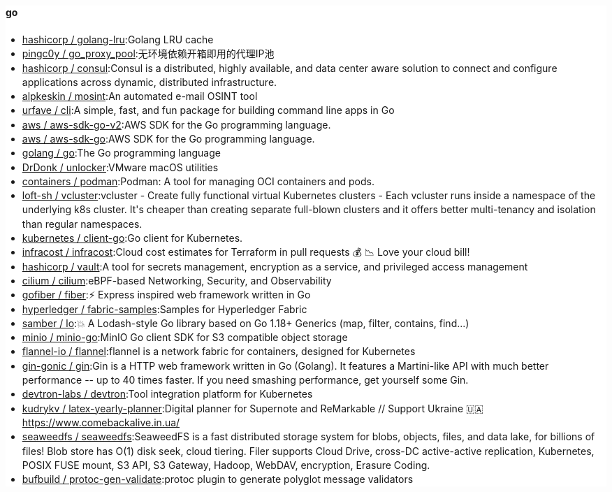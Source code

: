 #### go
* [hashicorp / golang-lru](https://github.com/hashicorp/golang-lru):Golang LRU cache
* [pingc0y / go_proxy_pool](https://github.com/pingc0y/go_proxy_pool):无环境依赖开箱即用的代理IP池
* [hashicorp / consul](https://github.com/hashicorp/consul):Consul is a distributed, highly available, and data center aware solution to connect and configure applications across dynamic, distributed infrastructure.
* [alpkeskin / mosint](https://github.com/alpkeskin/mosint):An automated e-mail OSINT tool
* [urfave / cli](https://github.com/urfave/cli):A simple, fast, and fun package for building command line apps in Go
* [aws / aws-sdk-go-v2](https://github.com/aws/aws-sdk-go-v2):AWS SDK for the Go programming language.
* [aws / aws-sdk-go](https://github.com/aws/aws-sdk-go):AWS SDK for the Go programming language.
* [golang / go](https://github.com/golang/go):The Go programming language
* [DrDonk / unlocker](https://github.com/DrDonk/unlocker):VMware macOS utilities
* [containers / podman](https://github.com/containers/podman):Podman: A tool for managing OCI containers and pods.
* [loft-sh / vcluster](https://github.com/loft-sh/vcluster):vcluster - Create fully functional virtual Kubernetes clusters - Each vcluster runs inside a namespace of the underlying k8s cluster. It's cheaper than creating separate full-blown clusters and it offers better multi-tenancy and isolation than regular namespaces.
* [kubernetes / client-go](https://github.com/kubernetes/client-go):Go client for Kubernetes.
* [infracost / infracost](https://github.com/infracost/infracost):Cloud cost estimates for Terraform in pull requests
💰
📉
Love your cloud bill!
* [hashicorp / vault](https://github.com/hashicorp/vault):A tool for secrets management, encryption as a service, and privileged access management
* [cilium / cilium](https://github.com/cilium/cilium):eBPF-based Networking, Security, and Observability
* [gofiber / fiber](https://github.com/gofiber/fiber):⚡️
Express inspired web framework written in Go
* [hyperledger / fabric-samples](https://github.com/hyperledger/fabric-samples):Samples for Hyperledger Fabric
* [samber / lo](https://github.com/samber/lo):💥
A Lodash-style Go library based on Go 1.18+ Generics (map, filter, contains, find...)
* [minio / minio-go](https://github.com/minio/minio-go):MinIO Go client SDK for S3 compatible object storage
* [flannel-io / flannel](https://github.com/flannel-io/flannel):flannel is a network fabric for containers, designed for Kubernetes
* [gin-gonic / gin](https://github.com/gin-gonic/gin):Gin is a HTTP web framework written in Go (Golang). It features a Martini-like API with much better performance -- up to 40 times faster. If you need smashing performance, get yourself some Gin.
* [devtron-labs / devtron](https://github.com/devtron-labs/devtron):Tool integration platform for Kubernetes
* [kudrykv / latex-yearly-planner](https://github.com/kudrykv/latex-yearly-planner):Digital planner for Supernote and ReMarkable // Support Ukraine
🇺🇦
https://www.comebackalive.in.ua/
* [seaweedfs / seaweedfs](https://github.com/seaweedfs/seaweedfs):SeaweedFS is a fast distributed storage system for blobs, objects, files, and data lake, for billions of files! Blob store has O(1) disk seek, cloud tiering. Filer supports Cloud Drive, cross-DC active-active replication, Kubernetes, POSIX FUSE mount, S3 API, S3 Gateway, Hadoop, WebDAV, encryption, Erasure Coding.
* [bufbuild / protoc-gen-validate](https://github.com/bufbuild/protoc-gen-validate):protoc plugin to generate polyglot message validators
